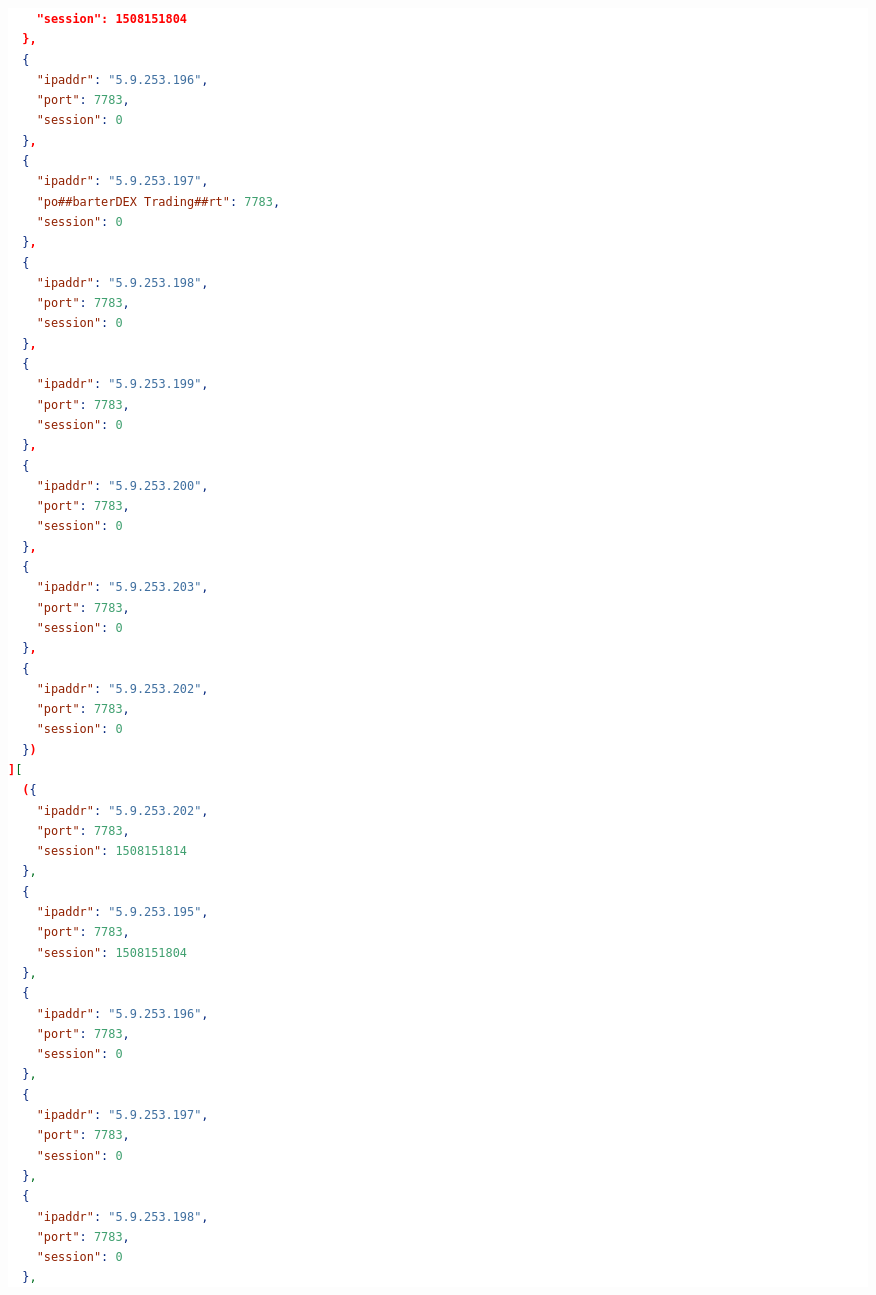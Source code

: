 ```json
    "session": 1508151804
  },
  {
    "ipaddr": "5.9.253.196",
    "port": 7783,
    "session": 0
  },
  {
    "ipaddr": "5.9.253.197",
    "po##barterDEX Trading##rt": 7783,
    "session": 0
  },
  {
    "ipaddr": "5.9.253.198",
    "port": 7783,
    "session": 0
  },
  {
    "ipaddr": "5.9.253.199",
    "port": 7783,
    "session": 0
  },
  {
    "ipaddr": "5.9.253.200",
    "port": 7783,
    "session": 0
  },
  {
    "ipaddr": "5.9.253.203",
    "port": 7783,
    "session": 0
  },
  {
    "ipaddr": "5.9.253.202",
    "port": 7783,
    "session": 0
  })
][
  ({
    "ipaddr": "5.9.253.202",
    "port": 7783,
    "session": 1508151814
  },
  {
    "ipaddr": "5.9.253.195",
    "port": 7783,
    "session": 1508151804
  },
  {
    "ipaddr": "5.9.253.196",
    "port": 7783,
    "session": 0
  },
  {
    "ipaddr": "5.9.253.197",
    "port": 7783,
    "session": 0
  },
  {
    "ipaddr": "5.9.253.198",
    "port": 7783,
    "session": 0
  },
```